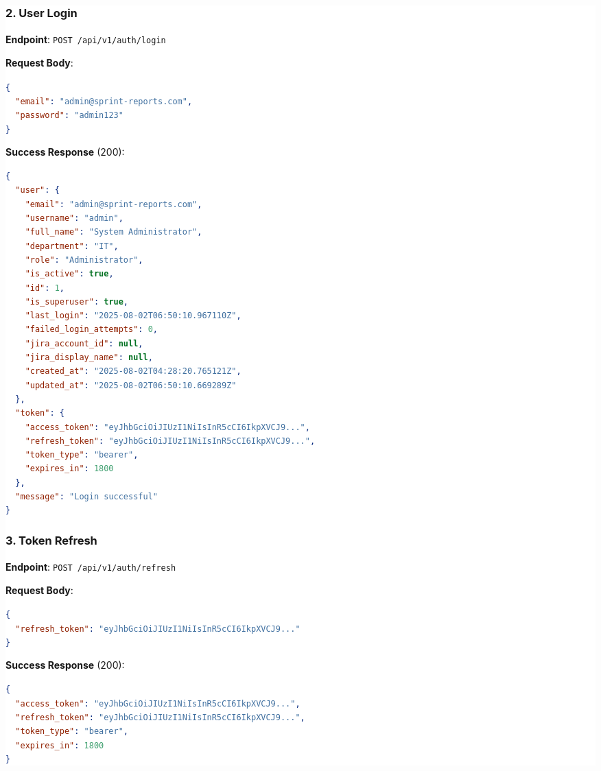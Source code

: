 ### 2. User Login

**Endpoint**: `POST /api/v1/auth/login`

**Request Body**:
```json
{
  "email": "admin@sprint-reports.com",
  "password": "admin123"
}
```

**Success Response** (200):
```json
{
  "user": {
    "email": "admin@sprint-reports.com",
    "username": "admin",
    "full_name": "System Administrator",
    "department": "IT",
    "role": "Administrator",
    "is_active": true,
    "id": 1,
    "is_superuser": true,
    "last_login": "2025-08-02T06:50:10.967110Z",
    "failed_login_attempts": 0,
    "jira_account_id": null,
    "jira_display_name": null,
    "created_at": "2025-08-02T04:28:20.765121Z",
    "updated_at": "2025-08-02T06:50:10.669289Z"
  },
  "token": {
    "access_token": "eyJhbGciOiJIUzI1NiIsInR5cCI6IkpXVCJ9...",
    "refresh_token": "eyJhbGciOiJIUzI1NiIsInR5cCI6IkpXVCJ9...",
    "token_type": "bearer",
    "expires_in": 1800
  },
  "message": "Login successful"
}
```

### 3. Token Refresh

**Endpoint**: `POST /api/v1/auth/refresh`

**Request Body**:
```json
{
  "refresh_token": "eyJhbGciOiJIUzI1NiIsInR5cCI6IkpXVCJ9..."
}
```

**Success Response** (200):
```json
{
  "access_token": "eyJhbGciOiJIUzI1NiIsInR5cCI6IkpXVCJ9...",
  "refresh_token": "eyJhbGciOiJIUzI1NiIsInR5cCI6IkpXVCJ9...",
  "token_type": "bearer",
  "expires_in": 1800
}
```
